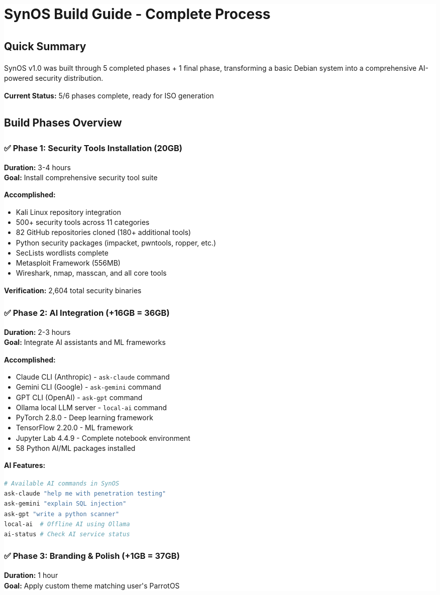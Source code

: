 # SynOS Build Guide - Complete Process

## Quick Summary

SynOS v1.0 was built through 5 completed phases + 1 final phase, transforming a basic Debian system into a comprehensive AI-powered security distribution.

**Current Status:** 5/6 phases complete, ready for ISO generation

## Build Phases Overview

### ✅ Phase 1: Security Tools Installation (20GB)
**Duration:** 3-4 hours  
**Goal:** Install comprehensive security tool suite

**Accomplished:**
- Kali Linux repository integration
- 500+ security tools across 11 categories
- 82 GitHub repositories cloned (180+ additional tools)
- Python security packages (impacket, pwntools, ropper, etc.)
- SecLists wordlists complete
- Metasploit Framework (556MB)
- Wireshark, nmap, masscan, and all core tools

**Verification:** 2,604 total security binaries

### ✅ Phase 2: AI Integration (+16GB = 36GB)
**Duration:** 2-3 hours  
**Goal:** Integrate AI assistants and ML frameworks

**Accomplished:**
- Claude CLI (Anthropic) - `ask-claude` command
- Gemini CLI (Google) - `ask-gemini` command
- GPT CLI (OpenAI) - `ask-gpt` command
- Ollama local LLM server - `local-ai` command
- PyTorch 2.8.0 - Deep learning framework
- TensorFlow 2.20.0 - ML framework
- Jupyter Lab 4.4.9 - Complete notebook environment
- 58 Python AI/ML packages installed

**AI Features:**
```bash
# Available AI commands in SynOS
ask-claude "help me with penetration testing"
ask-gemini "explain SQL injection"
ask-gpt "write a python scanner"
local-ai  # Offline AI using Ollama
ai-status # Check AI service status
```

### ✅ Phase 3: Branding & Polish (+1GB = 37GB)
**Duration:** 1 hour  
**Goal:** Apply custom theme matching user's ParrotOS
